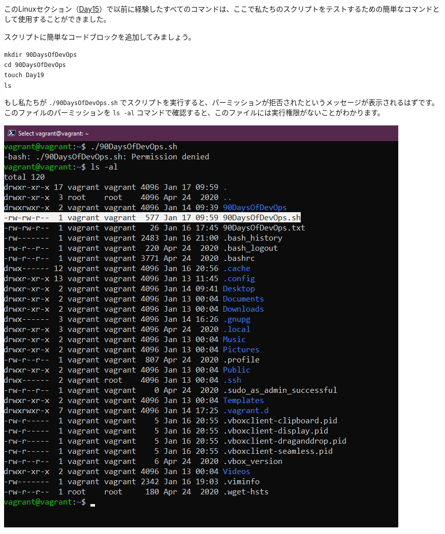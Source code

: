 
このLinuxセクション（[Day15](Day15.md)）で以前に経験したすべてのコマンドは、ここで私たちのスクリプトをテストするための簡単なコマンドとして使用することができました。

スクリプトに簡単なコードブロックを追加してみましょう。

``` 
mkdir 90DaysOfDevOps
cd 90DaysOfDevOps
touch Day19
ls 
```

もし私たちが `./90DaysOfDevOps.sh` でスクリプトを実行すると、パーミッションが拒否されたというメッセージが表示されるはずです。このファイルのパーミッションを `ls -al` コマンドで確認すると、このファイルには実行権限がないことがわかります。

![](Images/Day19_Linux2.png)
